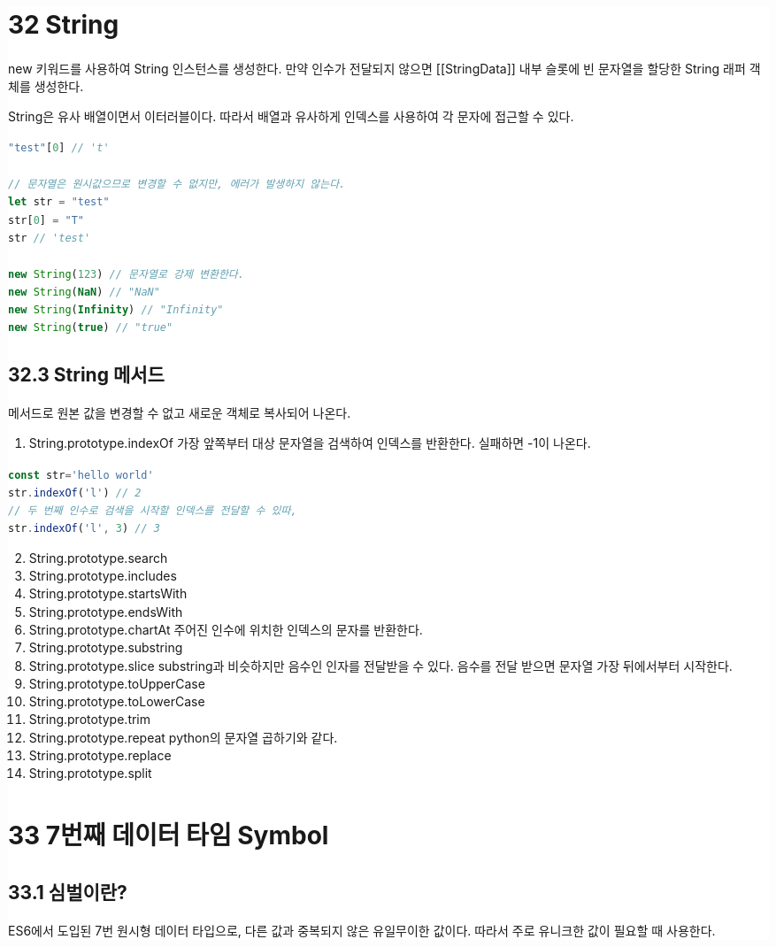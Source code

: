 # 32 String
new 키워드를 사용하여 String 인스턴스를 생성한다. 만약 인수가 전달되지 않으면 [[StringData]] 내부 슬롯에 빈 문자열을 할당한 String 래퍼 객체를 생성한다.

String은 유사 배열이면서 이터러블이다. 따라서 배열과 유사하게 인덱스를 사용하여 각 문자에 접근할 수 있다.

```js
"test"[0] // 't'

// 문자열은 원시값으므로 변경할 수 없지만, 에러가 발생하지 않는다.
let str = "test"
str[0] = "T"
str // 'test'

new String(123) // 문자열로 강제 변환한다.
new String(NaN) // "NaN"
new String(Infinity) // "Infinity"
new String(true) // "true"
```

## 32.3 String 메서드
메서드로 원본 값을 변경할 수 없고 새로운 객체로 복사되어 나온다.

1. String.prototype.indexOf
가장 앞쪽부터 대상 문자열을 검색하여 인덱스를 반환한다. 실패하면 -1이 나온다.
```js
const str='hello world'
str.indexOf('l') // 2
// 두 번째 인수로 검색을 시작할 인덱스를 전달할 수 있따,
str.indexOf('l', 3) // 3
```
2. String.prototype.search
3. String.prototype.includes
4. String.prototype.startsWith
5. String.prototype.endsWith
6. String.prototype.chartAt
주어진 인수에 위치한 인덱스의 문자를 반환한다.
7. String.prototype.substring
8. String.prototype.slice
substring과 비슷하지만 음수인 인자를 전달받을 수 있다. 음수를 전달 받으면 문자열 가장 뒤에서부터 시작한다.
9. String.prototype.toUpperCase
10. String.prototype.toLowerCase
11. String.prototype.trim
12. String.prototype.repeat
python의 문자열 곱하기와 같다.
13. String.prototype.replace
14. String.prototype.split
# 33 7번째 데이터 타임 Symbol
## 33.1 심벌이란?
ES6에서 도입된 7번 원시형 데이터 타입으로, 다른 값과 중복되지 않은 유일무이한 값이다. 따라서 주로 유니크한 값이 필요할 때 사용한다.
